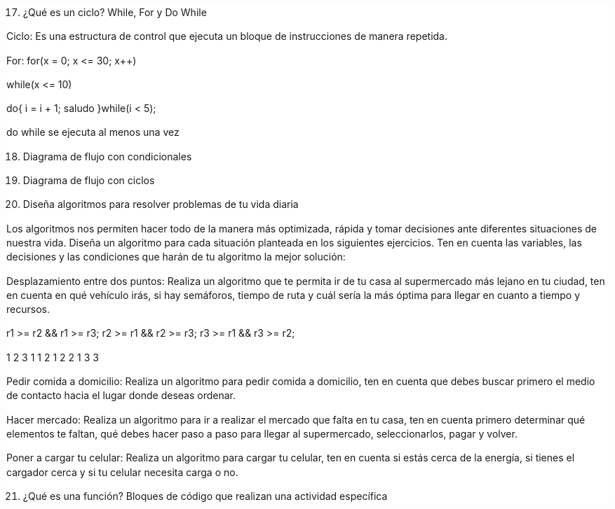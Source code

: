 17. ¿Qué es un ciclo? While, For y Do While

Ciclo:
Es una estructura de control que ejecuta un bloque de instrucciones de manera repetida.

For:
for(x = 0; x <= 30; x++)

while(x <= 10)

do{
i = i + 1;
saludo
}while(i < 5);

do while se ejecuta al menos una vez

18. Diagrama de flujo con condicionales

19. Diagrama de flujo con ciclos

20. Diseña algoritmos para resolver problemas de tu vida diaria

Los algoritmos nos permiten hacer todo de la manera más optimizada, rápida y tomar decisiones ante diferentes situaciones de nuestra vida. Diseña un algoritmo para cada situación planteada en los siguientes ejercicios. Ten en cuenta las variables, las decisiones y las condiciones que harán de tu algoritmo la mejor solución:

Desplazamiento entre dos puntos:
Realiza un algoritmo que te permita ir de tu casa al supermercado más lejano en tu ciudad, ten en cuenta en qué vehículo irás, si hay semáforos, tiempo de ruta y cuál sería la más óptima para llegar en cuanto a tiempo y recursos.

r1 >= r2 && r1 >= r3;
r2 >= r1 && r2 >= r3;
r3 >= r1 && r3 >= r2;


1 2 3 
1 1 2
1 2 2
1 3 3

Pedir comida a domicilio:
Realiza un algoritmo para pedir comida a domicilio, ten en cuenta que debes buscar primero el medio de contacto hacia el lugar donde deseas ordenar.


Hacer mercado:
Realiza un algoritmo para ir a realizar el mercado que falta en tu casa, ten en cuenta primero determinar qué elementos te faltan, qué debes hacer paso a paso para llegar al supermercado, seleccionarlos, pagar y volver.


Poner a cargar tu celular:
Realiza un algoritmo para cargar tu celular, ten en cuenta si estás cerca de la energía, si tienes el cargador cerca y si tu celular necesita carga o no.

21. ¿Qué es una función?
Bloques de código que realizan una actividad específica
